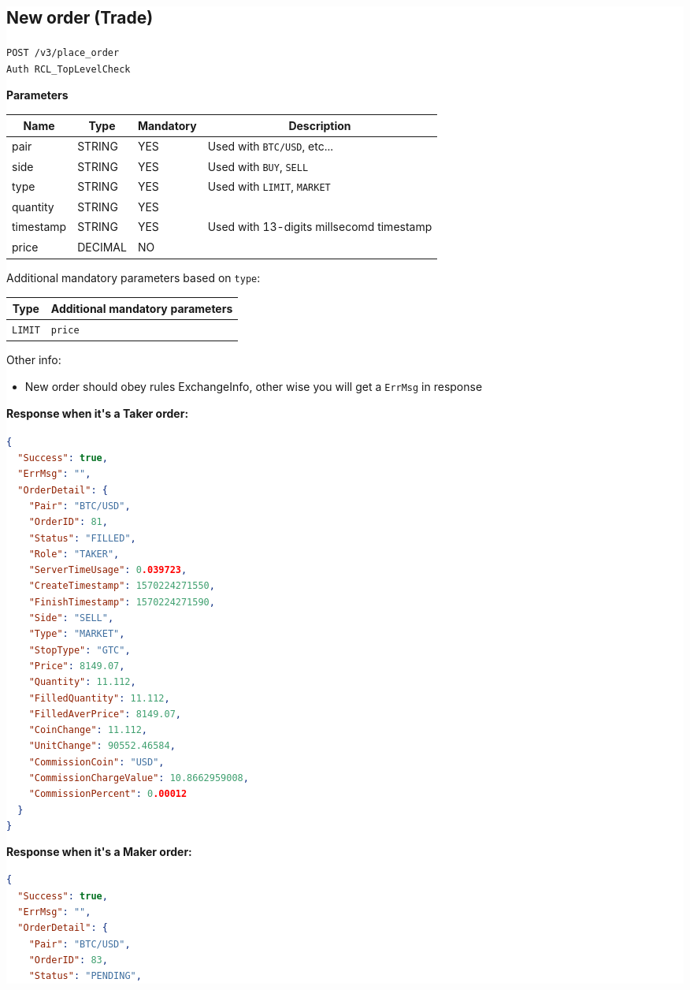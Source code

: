 
## New order  (Trade)
```
POST /v3/place_order
Auth RCL_TopLevelCheck
```

**Parameters**

Name | Type | Mandatory | Description
------------ | ------------ | ------------ | ------------
pair | STRING | YES | Used with `BTC/USD`, etc...
side | STRING | YES | Used with `BUY`, `SELL`
type | STRING | YES | Used with `LIMIT`, `MARKET`
quantity | STRING | YES | 
timestamp | STRING | YES | Used with 13-digits millsecomd timestamp
price | DECIMAL | NO |


Additional mandatory parameters based on `type`:

Type | Additional mandatory parameters
------------ | ------------
`LIMIT` | `price`

Other info:

* New order should obey rules ExchangeInfo, other wise you will get a `ErrMsg` in response


**Response when it's a Taker order:**
```json
{
  "Success": true,
  "ErrMsg": "",
  "OrderDetail": {
    "Pair": "BTC/USD",
    "OrderID": 81,
    "Status": "FILLED",
    "Role": "TAKER",
    "ServerTimeUsage": 0.039723,
    "CreateTimestamp": 1570224271550,
    "FinishTimestamp": 1570224271590,
    "Side": "SELL",
    "Type": "MARKET",
    "StopType": "GTC",
    "Price": 8149.07,
    "Quantity": 11.112,
    "FilledQuantity": 11.112,
    "FilledAverPrice": 8149.07,
    "CoinChange": 11.112,
    "UnitChange": 90552.46584,
    "CommissionCoin": "USD",
    "CommissionChargeValue": 10.8662959008,
    "CommissionPercent": 0.00012
  }
}

```
**Response when it's a Maker order:**
```json
{
  "Success": true,
  "ErrMsg": "",
  "OrderDetail": {
    "Pair": "BTC/USD",
    "OrderID": 83,
    "Status": "PENDING",
```